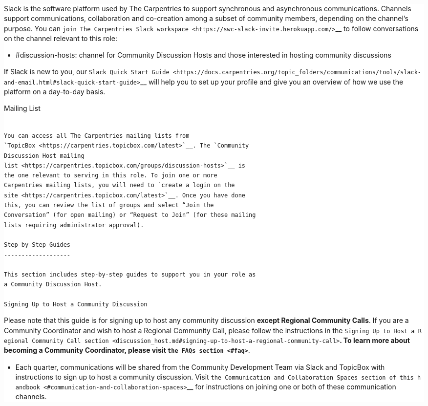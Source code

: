 Slack is the software platform used by The Carpentries to support
synchronous and asynchronous communications. Channels support
communications, collaboration and co-creation among a subset of
community members, depending on the channel’s purpose. You can `join The
Carpentries Slack workspace <https://swc-slack-invite.herokuapp.com/>`__
to follow conversations on the channel relevant to this role:

-  #discussion-hosts: channel for Community Discussion Hosts and those
   interested in hosting community discussions

If Slack is new to you, our `Slack Quick Start
Guide <https://docs.carpentries.org/topic_folders/communications/tools/slack-and-email.html#slack-quick-start-guide>`__
will help you to set up your profile and give you an overview of how we
use the platform on a day-to-day basis.

Mailing List
~~~~~~~~~~~~

You can access all The Carpentries mailing lists from
`TopicBox <https://carpentries.topicbox.com/latest>`__. The `Community
Discussion Host mailing
list <https://carpentries.topicbox.com/groups/discussion-hosts>`__ is
the one relevant to serving in this role. To join one or more
Carpentries mailing lists, you will need to `create a login on the
site <https://carpentries.topicbox.com/latest>`__. Once you have done
this, you can review the list of groups and select “Join the
Conversation” (for open mailing) or “Request to Join” (for those mailing
lists requiring administrator approval).

Step-by-Step Guides
-------------------

This section includes step-by-step guides to support you in your role as
a Community Discussion Host.

Signing Up to Host a Community Discussion
~~~~~~~~~~~~~~~~~~~~~~~~~~~~~~~~~~~~~~~~~

Please note that this guide is for signing up to host any community
discussion **except Regional Community Calls**. If you are a Community
Coordinator and wish to host a Regional Community Call, please follow
the instructions in the `Signing Up to Host a Regional Community Call
section <discussion_host.md#signing-up-to-host-a-regional-community-call>`__.
To learn more about becoming a Community Coordinator, please visit `the
FAQs section <#faq>`__.

-  Each quarter, communications will be shared from the Community
   Development Team via Slack and TopicBox with instructions to sign up
   to host a community discussion. Visit `the Communication and
   Collaboration Spaces section of this
   handbook <#communication-and-collaboration-spaces>`__ for
   instructions on joining one or both of these communication channels.
